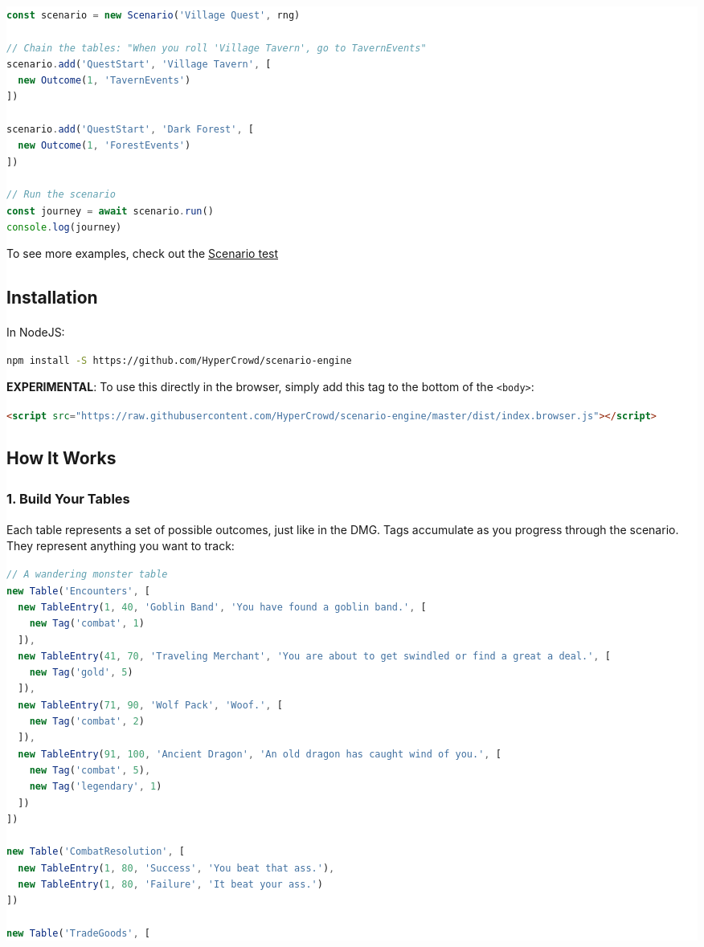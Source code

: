 ```typescript
const scenario = new Scenario('Village Quest', rng)

// Chain the tables: "When you roll 'Village Tavern', go to TavernEvents"
scenario.add('QuestStart', 'Village Tavern', [
  new Outcome(1, 'TavernEvents')
])

scenario.add('QuestStart', 'Dark Forest', [
  new Outcome(1, 'ForestEvents')
])

// Run the scenario
const journey = await scenario.run()
console.log(journey)
```

To see more examples, check out the [Scenario test](tests/scenario.test.ts)

## Installation

In NodeJS:

```bash
npm install -S https://github.com/HyperCrowd/scenario-engine
```

**EXPERIMENTAL**: To use this directly in the browser, simply add this tag to the bottom of the `<body>`:

```html
<script src="https://raw.githubusercontent.com/HyperCrowd/scenario-engine/master/dist/index.browser.js"></script>
```

## How It Works

### 1. Build Your Tables

Each table represents a set of possible outcomes, just like in the DMG. Tags accumulate as you progress through the scenario. They represent anything you want to track:

```typescript
// A wandering monster table
new Table('Encounters', [
  new TableEntry(1, 40, 'Goblin Band', 'You have found a goblin band.', [
    new Tag('combat', 1)
  ]),
  new TableEntry(41, 70, 'Traveling Merchant', 'You are about to get swindled or find a great a deal.', [
    new Tag('gold', 5)
  ]),
  new TableEntry(71, 90, 'Wolf Pack', 'Woof.', [
    new Tag('combat', 2)
  ]),
  new TableEntry(91, 100, 'Ancient Dragon', 'An old dragon has caught wind of you.', [
    new Tag('combat', 5),
    new Tag('legendary', 1)
  ])
])

new Table('CombatResolution', [
  new TableEntry(1, 80, 'Success', 'You beat that ass.'),
  new TableEntry(1, 80, 'Failure', 'It beat your ass.')
])

new Table('TradeGoods', [
```